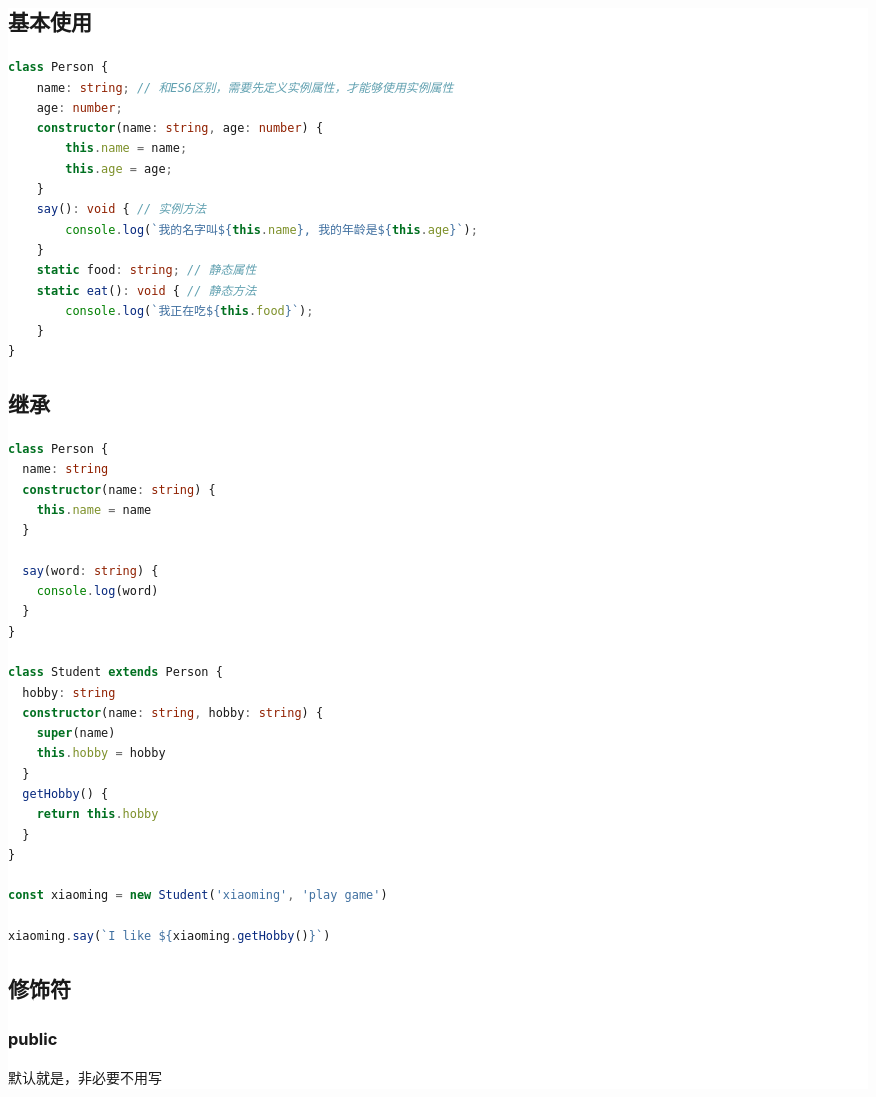 ## 基本使用
```typescript
class Person {
    name: string; // 和ES6区别，需要先定义实例属性，才能够使用实例属性
    age: number;
    constructor(name: string, age: number) {
        this.name = name;
        this.age = age;
    }
    say(): void { // 实例方法
        console.log(`我的名字叫${this.name}, 我的年龄是${this.age}`);
    }
    static food: string; // 静态属性
    static eat(): void { // 静态方法
        console.log(`我正在吃${this.food}`);
    }
}
```
## 继承 
```typescript
class Person {
  name: string
  constructor(name: string) {
    this.name = name
  }

  say(word: string) {
    console.log(word)
  }
}

class Student extends Person {
  hobby: string
  constructor(name: string, hobby: string) {
    super(name)
    this.hobby = hobby
  }
  getHobby() {
    return this.hobby
  }
}

const xiaoming = new Student('xiaoming', 'play game')

xiaoming.say(`I like ${xiaoming.getHobby()}`)
```
## 修饰符
### public
默认就是，非必要不用写
